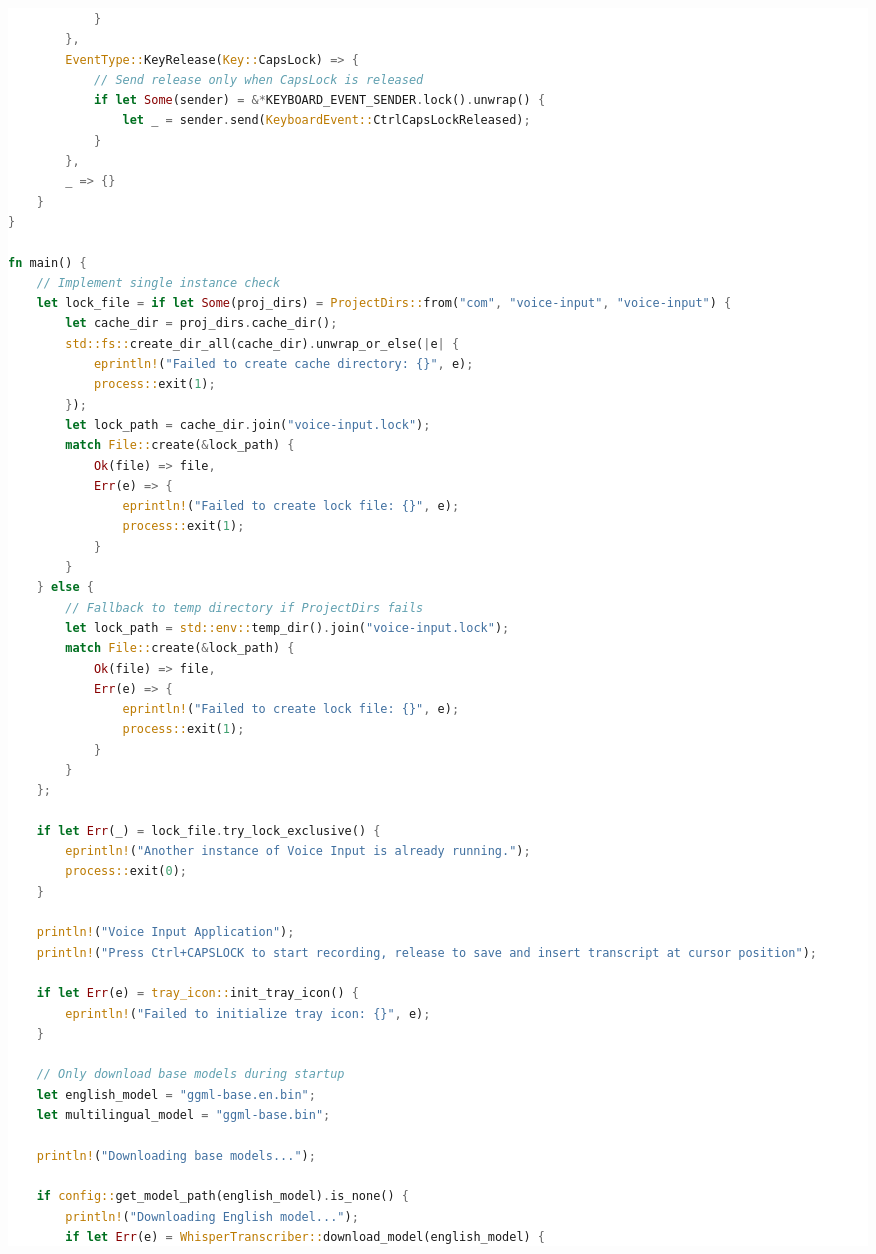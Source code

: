 ```rust
            }
        },
        EventType::KeyRelease(Key::CapsLock) => {
            // Send release only when CapsLock is released
            if let Some(sender) = &*KEYBOARD_EVENT_SENDER.lock().unwrap() {
                let _ = sender.send(KeyboardEvent::CtrlCapsLockReleased);
            }
        },
        _ => {}
    }
}

fn main() {
    // Implement single instance check
    let lock_file = if let Some(proj_dirs) = ProjectDirs::from("com", "voice-input", "voice-input") {
        let cache_dir = proj_dirs.cache_dir();
        std::fs::create_dir_all(cache_dir).unwrap_or_else(|e| {
            eprintln!("Failed to create cache directory: {}", e);
            process::exit(1);
        });
        let lock_path = cache_dir.join("voice-input.lock");
        match File::create(&lock_path) {
            Ok(file) => file,
            Err(e) => {
                eprintln!("Failed to create lock file: {}", e);
                process::exit(1);
            }
        }
    } else {
        // Fallback to temp directory if ProjectDirs fails
        let lock_path = std::env::temp_dir().join("voice-input.lock");
        match File::create(&lock_path) {
            Ok(file) => file,
            Err(e) => {
                eprintln!("Failed to create lock file: {}", e);
                process::exit(1);
            }
        }
    };

    if let Err(_) = lock_file.try_lock_exclusive() {
        eprintln!("Another instance of Voice Input is already running.");
        process::exit(0);
    }

    println!("Voice Input Application");
    println!("Press Ctrl+CAPSLOCK to start recording, release to save and insert transcript at cursor position");

    if let Err(e) = tray_icon::init_tray_icon() {
        eprintln!("Failed to initialize tray icon: {}", e);
    }

    // Only download base models during startup
    let english_model = "ggml-base.en.bin";
    let multilingual_model = "ggml-base.bin";

    println!("Downloading base models...");

    if config::get_model_path(english_model).is_none() {
        println!("Downloading English model...");
        if let Err(e) = WhisperTranscriber::download_model(english_model) {
```